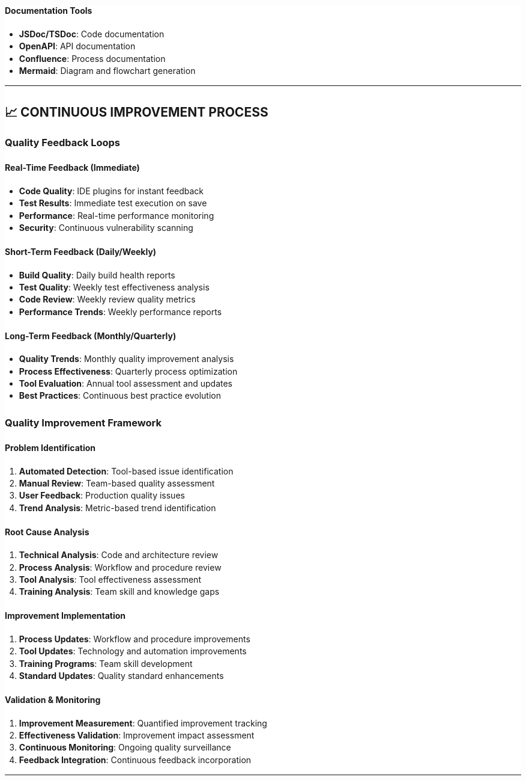 #### Documentation Tools
- **JSDoc/TSDoc**: Code documentation
- **OpenAPI**: API documentation
- **Confluence**: Process documentation
- **Mermaid**: Diagram and flowchart generation

---

## 📈 CONTINUOUS IMPROVEMENT PROCESS

### Quality Feedback Loops

#### Real-Time Feedback (Immediate)
- **Code Quality**: IDE plugins for instant feedback
- **Test Results**: Immediate test execution on save
- **Performance**: Real-time performance monitoring
- **Security**: Continuous vulnerability scanning

#### Short-Term Feedback (Daily/Weekly)
- **Build Quality**: Daily build health reports
- **Test Quality**: Weekly test effectiveness analysis
- **Code Review**: Weekly review quality metrics
- **Performance Trends**: Weekly performance reports

#### Long-Term Feedback (Monthly/Quarterly)
- **Quality Trends**: Monthly quality improvement analysis
- **Process Effectiveness**: Quarterly process optimization
- **Tool Evaluation**: Annual tool assessment and updates
- **Best Practices**: Continuous best practice evolution

### Quality Improvement Framework

#### Problem Identification
1. **Automated Detection**: Tool-based issue identification
2. **Manual Review**: Team-based quality assessment
3. **User Feedback**: Production quality issues
4. **Trend Analysis**: Metric-based trend identification

#### Root Cause Analysis
1. **Technical Analysis**: Code and architecture review
2. **Process Analysis**: Workflow and procedure review
3. **Tool Analysis**: Tool effectiveness assessment
4. **Training Analysis**: Team skill and knowledge gaps

#### Improvement Implementation
1. **Process Updates**: Workflow and procedure improvements
2. **Tool Updates**: Technology and automation improvements
3. **Training Programs**: Team skill development
4. **Standard Updates**: Quality standard enhancements

#### Validation & Monitoring
1. **Improvement Measurement**: Quantified improvement tracking
2. **Effectiveness Validation**: Improvement impact assessment
3. **Continuous Monitoring**: Ongoing quality surveillance
4. **Feedback Integration**: Continuous feedback incorporation

---